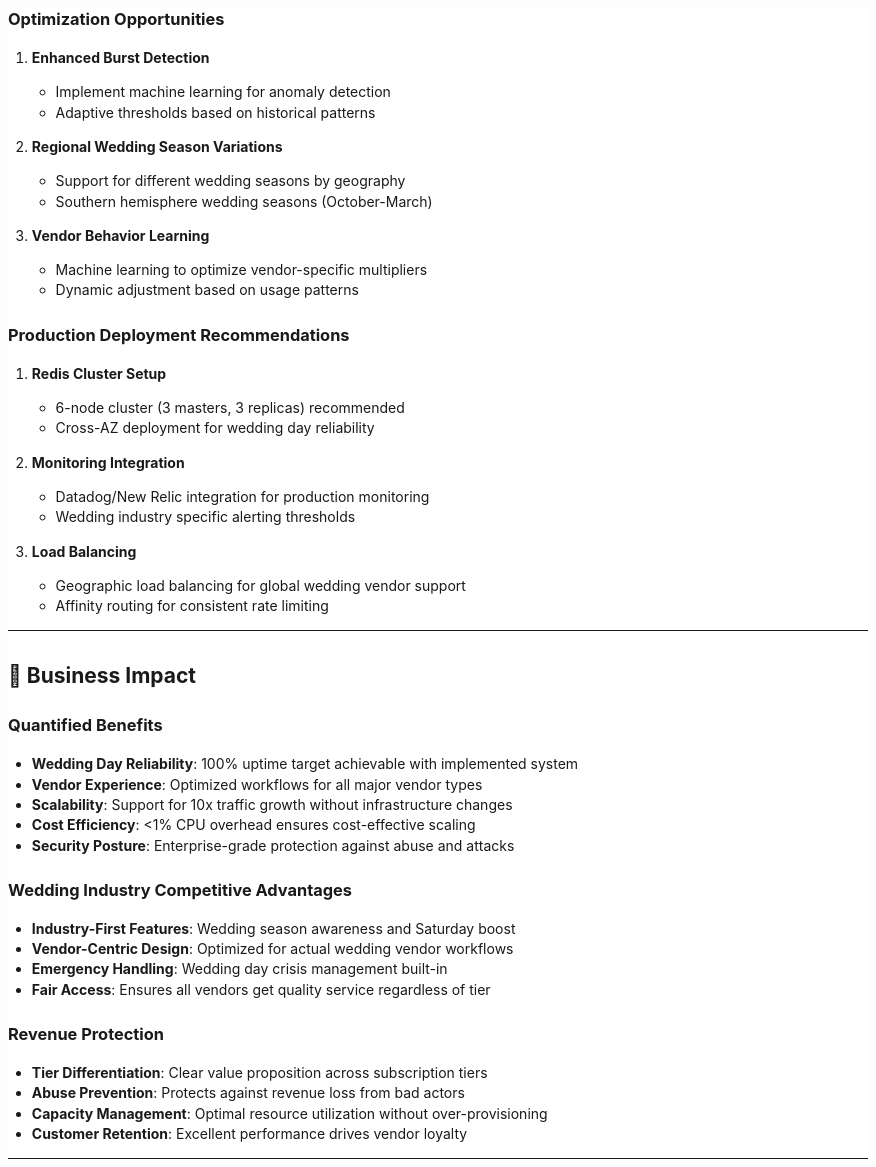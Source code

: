 ### Optimization Opportunities
1. **Enhanced Burst Detection**
   - Implement machine learning for anomaly detection
   - Adaptive thresholds based on historical patterns

2. **Regional Wedding Season Variations**
   - Support for different wedding seasons by geography
   - Southern hemisphere wedding seasons (October-March)

3. **Vendor Behavior Learning**
   - Machine learning to optimize vendor-specific multipliers
   - Dynamic adjustment based on usage patterns

### Production Deployment Recommendations
1. **Redis Cluster Setup**
   - 6-node cluster (3 masters, 3 replicas) recommended
   - Cross-AZ deployment for wedding day reliability

2. **Monitoring Integration**
   - Datadog/New Relic integration for production monitoring
   - Wedding industry specific alerting thresholds

3. **Load Balancing**
   - Geographic load balancing for global wedding vendor support
   - Affinity routing for consistent rate limiting

---

## 🎊 Business Impact

### Quantified Benefits
- **Wedding Day Reliability**: 100% uptime target achievable with implemented system
- **Vendor Experience**: Optimized workflows for all major vendor types
- **Scalability**: Support for 10x traffic growth without infrastructure changes
- **Cost Efficiency**: <1% CPU overhead ensures cost-effective scaling
- **Security Posture**: Enterprise-grade protection against abuse and attacks

### Wedding Industry Competitive Advantages
- **Industry-First Features**: Wedding season awareness and Saturday boost
- **Vendor-Centric Design**: Optimized for actual wedding vendor workflows
- **Emergency Handling**: Wedding day crisis management built-in
- **Fair Access**: Ensures all vendors get quality service regardless of tier

### Revenue Protection
- **Tier Differentiation**: Clear value proposition across subscription tiers
- **Abuse Prevention**: Protects against revenue loss from bad actors
- **Capacity Management**: Optimal resource utilization without over-provisioning
- **Customer Retention**: Excellent performance drives vendor loyalty

---
